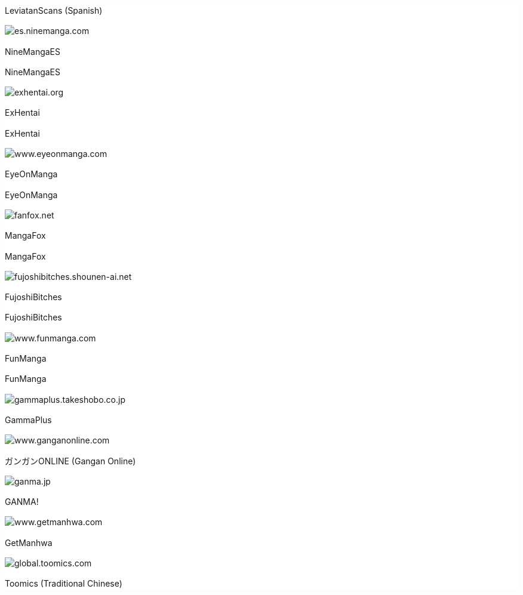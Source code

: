 <td><p>LeviatanScans (Spanish)</p></td>
<td></td>
</tr>
<tr class="even">
<td><p><img src="https://img.shields.io/website/http/es.ninemanga.com.svg?down_message=%E2%9A%A0&amp;up_message=%E2%9C%93&amp;label=es.ninemanga.com&amp;maxAge=43200" alt="es.ninemanga.com" /></p></td>
<td><p>NineMangaES</p></td>
<td><p>NineMangaES</p></td>
</tr>
<tr class="odd">
<td><p><img src="https://img.shields.io/website/http/exhentai.org.svg?down_message=%E2%9A%A0&amp;up_message=%E2%9C%93&amp;label=exhentai.org&amp;maxAge=43200" alt="exhentai.org" /></p></td>
<td><p>ExHentai</p></td>
<td><p>ExHentai</p></td>
</tr>
<tr class="even">
<td><p><img src="https://img.shields.io/website/http/www.eyeonmanga.com.svg?down_message=%E2%9A%A0&amp;up_message=%E2%9C%93&amp;label=www.eyeonmanga.com&amp;maxAge=43200" alt="www.eyeonmanga.com" /></p></td>
<td><p>EyeOnManga</p></td>
<td><p>EyeOnManga</p></td>
</tr>
<tr class="odd">
<td><p><img src="https://img.shields.io/website/https/fanfox.net.svg?down_message=%E2%9A%A0&amp;up_message=%E2%9C%93&amp;label=fanfox.net&amp;maxAge=43200" alt="fanfox.net" /></p></td>
<td><p>MangaFox</p></td>
<td><p>MangaFox</p></td>
</tr>
<tr class="even">
<td><p><img src="https://img.shields.io/website/http/fujoshibitches.shounen-ai.net.svg?down_message=%E2%9A%A0&amp;up_message=%E2%9C%93&amp;label=fujoshibitches.shounen-ai.net&amp;maxAge=43200" alt="fujoshibitches.shounen-ai.net" /></p></td>
<td><p>FujoshiBitches</p></td>
<td><p>FujoshiBitches</p></td>
</tr>
<tr class="odd">
<td><p><img src="https://img.shields.io/website/http/www.funmanga.com.svg?down_message=%E2%9A%A0&amp;up_message=%E2%9C%93&amp;label=www.funmanga.com&amp;maxAge=43200" alt="www.funmanga.com" /></p></td>
<td><p>FunManga</p></td>
<td><p>FunManga</p></td>
</tr>
<tr class="even">
<td><p><img src="https://img.shields.io/website/https/gammaplus.takeshobo.co.jp.svg?down_message=%E2%9A%A0&amp;up_message=%E2%9C%93&amp;label=gammaplus.takeshobo.co.jp&amp;maxAge=43200" alt="gammaplus.takeshobo.co.jp" /></p></td>
<td><p>GammaPlus</p></td>
<td></td>
</tr>
<tr class="odd">
<td><p><img src="https://img.shields.io/website/https/www.ganganonline.com.svg?down_message=%E2%9A%A0&amp;up_message=%E2%9C%93&amp;label=www.ganganonline.com&amp;maxAge=43200" alt="www.ganganonline.com" /></p></td>
<td><p>ガンガンONLINE (Gangan Online)</p></td>
<td></td>
</tr>
<tr class="even">
<td><p><img src="https://img.shields.io/website/https/ganma.jp.svg?down_message=%E2%9A%A0&amp;up_message=%E2%9C%93&amp;label=ganma.jp&amp;maxAge=43200" alt="ganma.jp" /></p></td>
<td><p>GANMA!</p></td>
<td></td>
</tr>
<tr class="odd">
<td><p><img src="https://img.shields.io/website/https/www.getmanhwa.com.svg?down_message=%E2%9A%A0&amp;up_message=%E2%9C%93&amp;label=www.getmanhwa.com&amp;maxAge=43200" alt="www.getmanhwa.com" /></p></td>
<td><p>GetManhwa</p></td>
<td></td>
</tr>
<tr class="even">
<td><p><img src="https://img.shields.io/website/https/global.toomics.com/tc.svg?down_message=%E2%9A%A0&amp;up_message=%E2%9C%93&amp;label=global.toomics.com&amp;maxAge=43200" alt="global.toomics.com" /></p></td>
<td><p>Toomics (Traditional Chinese)</p></td>
<td></td>
